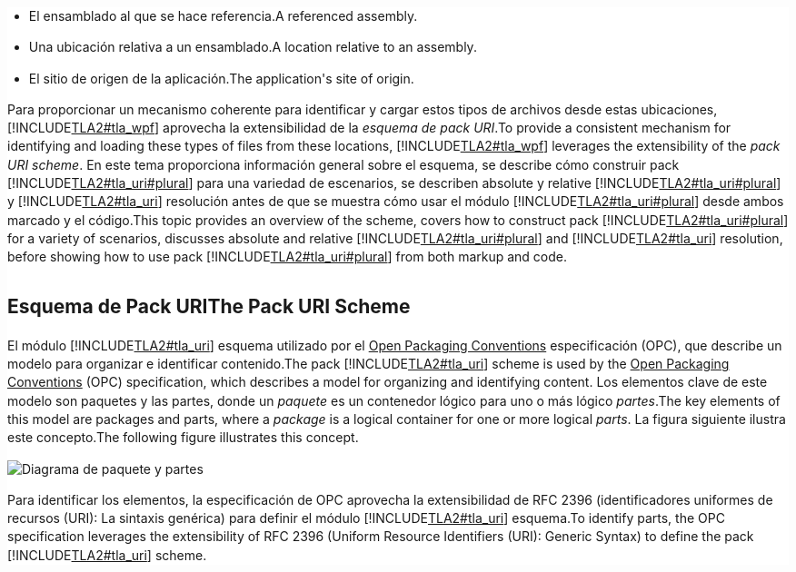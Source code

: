 - <span data-ttu-id="45416-110">El ensamblado al que se hace referencia.</span><span class="sxs-lookup"><span data-stu-id="45416-110">A referenced assembly.</span></span>  
  
- <span data-ttu-id="45416-111">Una ubicación relativa a un ensamblado.</span><span class="sxs-lookup"><span data-stu-id="45416-111">A location relative to an assembly.</span></span>  
  
- <span data-ttu-id="45416-112">El sitio de origen de la aplicación.</span><span class="sxs-lookup"><span data-stu-id="45416-112">The application's site of origin.</span></span>  
  
 <span data-ttu-id="45416-113">Para proporcionar un mecanismo coherente para identificar y cargar estos tipos de archivos desde estas ubicaciones, [!INCLUDE[TLA2#tla_wpf](../../../../includes/tla2sharptla-wpf-md.md)] aprovecha la extensibilidad de la *esquema de pack URI*.</span><span class="sxs-lookup"><span data-stu-id="45416-113">To provide a consistent mechanism for identifying and loading these types of files from these locations, [!INCLUDE[TLA2#tla_wpf](../../../../includes/tla2sharptla-wpf-md.md)] leverages the extensibility of the *pack URI scheme*.</span></span> <span data-ttu-id="45416-114">En este tema proporciona información general sobre el esquema, se describe cómo construir pack [!INCLUDE[TLA2#tla_uri#plural](../../../../includes/tla2sharptla-urisharpplural-md.md)] para una variedad de escenarios, se describen absolute y relative [!INCLUDE[TLA2#tla_uri#plural](../../../../includes/tla2sharptla-urisharpplural-md.md)] y [!INCLUDE[TLA2#tla_uri](../../../../includes/tla2sharptla-uri-md.md)] resolución antes de que se muestra cómo usar el módulo [!INCLUDE[TLA2#tla_uri#plural](../../../../includes/tla2sharptla-urisharpplural-md.md)] desde ambos marcado y el código.</span><span class="sxs-lookup"><span data-stu-id="45416-114">This topic provides an overview of the scheme, covers how to construct pack [!INCLUDE[TLA2#tla_uri#plural](../../../../includes/tla2sharptla-urisharpplural-md.md)] for a variety of scenarios, discusses absolute and relative [!INCLUDE[TLA2#tla_uri#plural](../../../../includes/tla2sharptla-urisharpplural-md.md)] and [!INCLUDE[TLA2#tla_uri](../../../../includes/tla2sharptla-uri-md.md)] resolution, before showing how to use pack [!INCLUDE[TLA2#tla_uri#plural](../../../../includes/tla2sharptla-urisharpplural-md.md)] from both markup and code.</span></span>  

<a name="The_Pack_URI_Scheme"></a>   
## <a name="the-pack-uri-scheme"></a><span data-ttu-id="45416-115">Esquema de Pack URI</span><span class="sxs-lookup"><span data-stu-id="45416-115">The Pack URI Scheme</span></span>  
 <span data-ttu-id="45416-116">El módulo [!INCLUDE[TLA2#tla_uri](../../../../includes/tla2sharptla-uri-md.md)] esquema utilizado por el [Open Packaging Conventions](https://go.microsoft.com/fwlink/?LinkID=71255) especificación (OPC), que describe un modelo para organizar e identificar contenido.</span><span class="sxs-lookup"><span data-stu-id="45416-116">The pack [!INCLUDE[TLA2#tla_uri](../../../../includes/tla2sharptla-uri-md.md)] scheme is used by the [Open Packaging Conventions](https://go.microsoft.com/fwlink/?LinkID=71255) (OPC) specification, which describes a model for organizing and identifying content.</span></span> <span data-ttu-id="45416-117">Los elementos clave de este modelo son paquetes y las partes, donde un *paquete* es un contenedor lógico para uno o más lógico *partes*.</span><span class="sxs-lookup"><span data-stu-id="45416-117">The key elements of this model are packages and parts, where a *package* is a logical container for one or more logical *parts*.</span></span> <span data-ttu-id="45416-118">La figura siguiente ilustra este concepto.</span><span class="sxs-lookup"><span data-stu-id="45416-118">The following figure illustrates this concept.</span></span>  
  
 ![Diagrama de paquete y partes](./media/pack-uris-in-wpf/wpf-package-parts-diagram.png)  
  
 <span data-ttu-id="45416-120">Para identificar los elementos, la especificación de OPC aprovecha la extensibilidad de RFC 2396 (identificadores uniformes de recursos (URI): La sintaxis genérica) para definir el módulo [!INCLUDE[TLA2#tla_uri](../../../../includes/tla2sharptla-uri-md.md)] esquema.</span><span class="sxs-lookup"><span data-stu-id="45416-120">To identify parts, the OPC specification leverages the extensibility of RFC 2396 (Uniform Resource Identifiers (URI): Generic Syntax) to define the pack [!INCLUDE[TLA2#tla_uri](../../../../includes/tla2sharptla-uri-md.md)] scheme.</span></span>  
  
